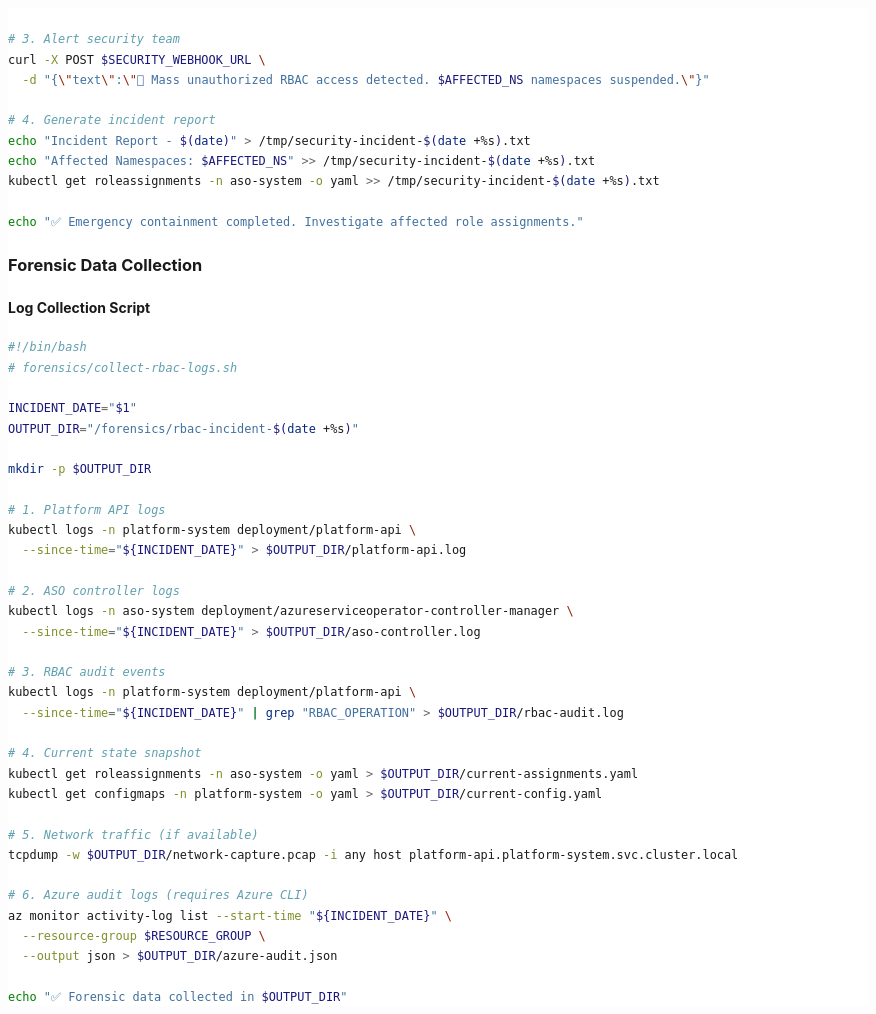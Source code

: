 ```bash

# 3. Alert security team
curl -X POST $SECURITY_WEBHOOK_URL \
  -d "{\"text\":\"🚨 Mass unauthorized RBAC access detected. $AFFECTED_NS namespaces suspended.\"}"

# 4. Generate incident report
echo "Incident Report - $(date)" > /tmp/security-incident-$(date +%s).txt
echo "Affected Namespaces: $AFFECTED_NS" >> /tmp/security-incident-$(date +%s).txt
kubectl get roleassignments -n aso-system -o yaml >> /tmp/security-incident-$(date +%s).txt

echo "✅ Emergency containment completed. Investigate affected role assignments."
```

### Forensic Data Collection

#### Log Collection Script
```bash
#!/bin/bash
# forensics/collect-rbac-logs.sh

INCIDENT_DATE="$1"
OUTPUT_DIR="/forensics/rbac-incident-$(date +%s)"

mkdir -p $OUTPUT_DIR

# 1. Platform API logs
kubectl logs -n platform-system deployment/platform-api \
  --since-time="${INCIDENT_DATE}" > $OUTPUT_DIR/platform-api.log

# 2. ASO controller logs
kubectl logs -n aso-system deployment/azureserviceoperator-controller-manager \
  --since-time="${INCIDENT_DATE}" > $OUTPUT_DIR/aso-controller.log

# 3. RBAC audit events
kubectl logs -n platform-system deployment/platform-api \
  --since-time="${INCIDENT_DATE}" | grep "RBAC_OPERATION" > $OUTPUT_DIR/rbac-audit.log

# 4. Current state snapshot
kubectl get roleassignments -n aso-system -o yaml > $OUTPUT_DIR/current-assignments.yaml
kubectl get configmaps -n platform-system -o yaml > $OUTPUT_DIR/current-config.yaml

# 5. Network traffic (if available)
tcpdump -w $OUTPUT_DIR/network-capture.pcap -i any host platform-api.platform-system.svc.cluster.local

# 6. Azure audit logs (requires Azure CLI)
az monitor activity-log list --start-time "${INCIDENT_DATE}" \
  --resource-group $RESOURCE_GROUP \
  --output json > $OUTPUT_DIR/azure-audit.json

echo "✅ Forensic data collected in $OUTPUT_DIR"
```
